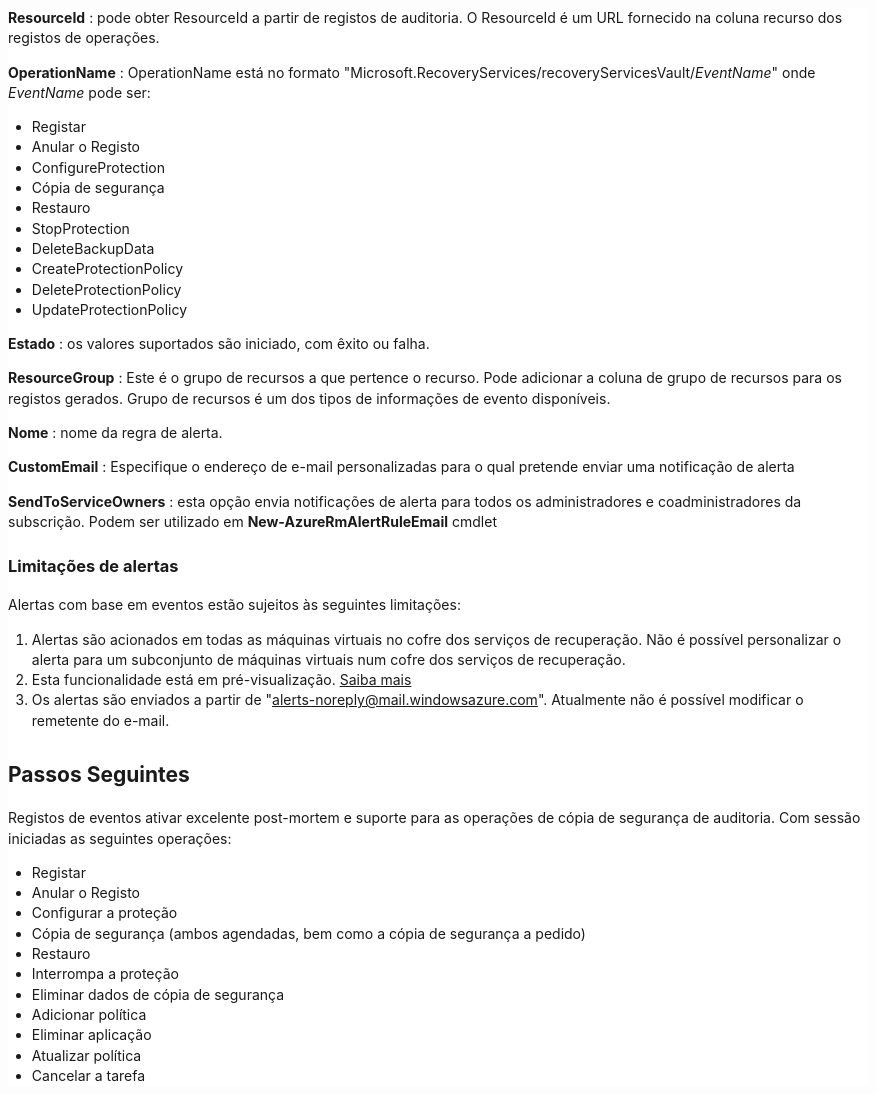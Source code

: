 **ResourceId** : pode obter ResourceId a partir de registos de auditoria. O ResourceId é um URL fornecido na coluna recurso dos registos de operações.

**OperationName** : OperationName está no formato "Microsoft.RecoveryServices/recoveryServicesVault/*EventName*" onde *EventName* pode ser:<br/>

* Registar <br/>
* Anular o Registo <br/>
* ConfigureProtection <br/>
* Cópia de segurança <br/>
* Restauro <br/>
* StopProtection <br/>
* DeleteBackupData <br/>
* CreateProtectionPolicy <br/>
* DeleteProtectionPolicy <br/>
* UpdateProtectionPolicy <br/>

**Estado** : os valores suportados são iniciado, com êxito ou falha.

**ResourceGroup** : Este é o grupo de recursos a que pertence o recurso. Pode adicionar a coluna de grupo de recursos para os registos gerados. Grupo de recursos é um dos tipos de informações de evento disponíveis.

**Nome** : nome da regra de alerta.

**CustomEmail** : Especifique o endereço de e-mail personalizadas para o qual pretende enviar uma notificação de alerta

**SendToServiceOwners** : esta opção envia notificações de alerta para todos os administradores e coadministradores da subscrição. Podem ser utilizado em **New-AzureRmAlertRuleEmail** cmdlet

### <a name="limitations-on-alerts"></a>Limitações de alertas
Alertas com base em eventos estão sujeitos às seguintes limitações:

1. Alertas são acionados em todas as máquinas virtuais no cofre dos serviços de recuperação. Não é possível personalizar o alerta para um subconjunto de máquinas virtuais num cofre dos serviços de recuperação.
2. Esta funcionalidade está em pré-visualização. [Saiba mais](../monitoring-and-diagnostics/insights-powershell-samples.md#create-metric-alerts)
3. Os alertas são enviados a partir de "alerts-noreply@mail.windowsazure.com". Atualmente não é possível modificar o remetente do e-mail.

## <a name="next-steps"></a>Passos Seguintes
Registos de eventos ativar excelente post-mortem e suporte para as operações de cópia de segurança de auditoria. Com sessão iniciadas as seguintes operações:

* Registar
* Anular o Registo
* Configurar a proteção
* Cópia de segurança (ambos agendadas, bem como a cópia de segurança a pedido)
* Restauro
* Interrompa a proteção
* Eliminar dados de cópia de segurança
* Adicionar política
* Eliminar aplicação
* Atualizar política
* Cancelar a tarefa
